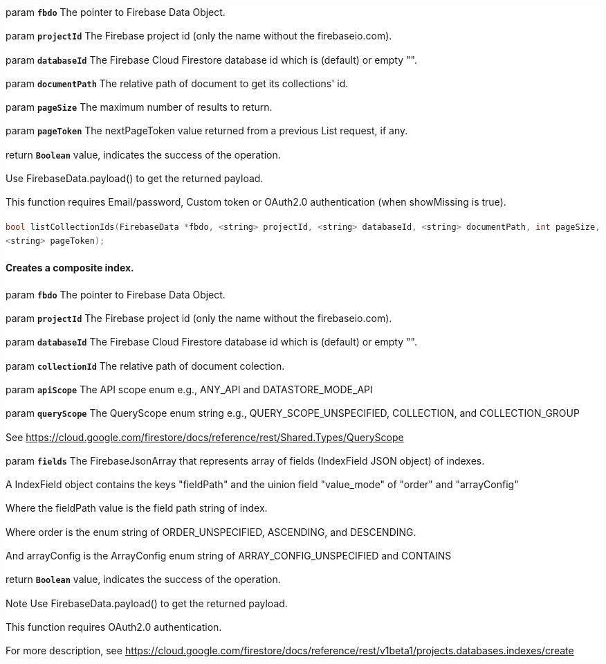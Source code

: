 param **`fbdo`** The pointer to Firebase Data Object.

param **`projectId`** The Firebase project id (only the name without the firebaseio.com).

param **`databaseId`** The Firebase Cloud Firestore database id which is (default) or empty "".

param **`documentPath`** The relative path of document to get its collections' id.

param **`pageSize`** The maximum number of results to return.

param **`pageToken`** The nextPageToken value returned from a previous List request, if any.

return **`Boolean`** value, indicates the success of the operation.

Use FirebaseData.payload() to get the returned payload.

This function requires Email/password, Custom token or OAuth2.0 authentication (when showMissing is true).

```cpp
bool listCollectionIds(FirebaseData *fbdo, <string> projectId, <string> databaseId, <string> documentPath, int pageSize, <string> pageToken);
```



#### Creates a composite index.

param **`fbdo`** The pointer to Firebase Data Object.

param **`projectId`** The Firebase project id (only the name without the firebaseio.com).

param **`databaseId`** The Firebase Cloud Firestore database id which is (default) or empty "".

param **`collectionId`** The relative path of document colection.

param **`apiScope`** The API scope enum e.g., ANY_API and DATASTORE_MODE_API

param **`queryScope`** The QueryScope enum string e.g., QUERY_SCOPE_UNSPECIFIED, COLLECTION, and COLLECTION_GROUP

See https://cloud.google.com/firestore/docs/reference/rest/Shared.Types/QueryScope

param **`fields`** The FirebaseJsonArray that represents array of fields (IndexField JSON object) of indexes.

A IndexField object contains the keys "fieldPath" and the uinion field "value_mode" of "order" and "arrayConfig"

Where the fieldPath value is the field path string of index.

Where order is the enum string of ORDER_UNSPECIFIED, ASCENDING, and DESCENDING.

And arrayConfig is the ArrayConfig enum string of ARRAY_CONFIG_UNSPECIFIED and CONTAINS

return **`Boolean`** value, indicates the success of the operation.

Note Use FirebaseData.payload() to get the returned payload.

This function requires OAuth2.0 authentication.

For more description, see https://cloud.google.com/firestore/docs/reference/rest/v1beta1/projects.databases.indexes/create
